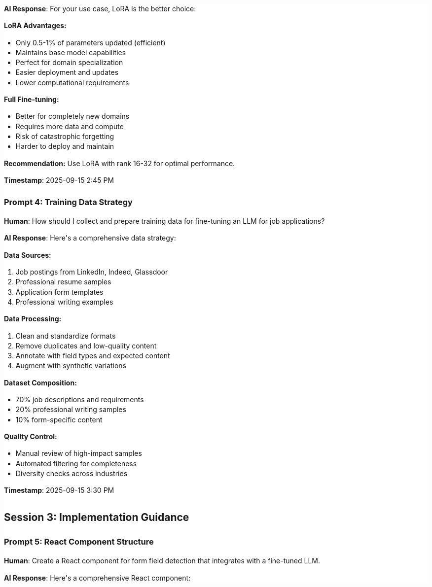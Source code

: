 **AI Response**: For your use case, LoRA is the better choice:

**LoRA Advantages:**
- Only 0.5-1% of parameters updated (efficient)
- Maintains base model capabilities
- Perfect for domain specialization
- Easier deployment and updates
- Lower computational requirements

**Full Fine-tuning:**
- Better for completely new domains
- Requires more data and compute
- Risk of catastrophic forgetting
- Harder to deploy and maintain

**Recommendation:** Use LoRA with rank 16-32 for optimal performance.

**Timestamp**: 2025-09-15 2:45 PM

### Prompt 4: Training Data Strategy
**Human**: How should I collect and prepare training data for fine-tuning an LLM for job applications?

**AI Response**: Here's a comprehensive data strategy:

**Data Sources:**
1. Job postings from LinkedIn, Indeed, Glassdoor
2. Professional resume samples
3. Application form templates
4. Professional writing examples

**Data Processing:**
1. Clean and standardize formats
2. Remove duplicates and low-quality content
3. Annotate with field types and expected content
4. Augment with synthetic variations

**Dataset Composition:**
- 70% job descriptions and requirements
- 20% professional writing samples
- 10% form-specific content

**Quality Control:**
- Manual review of high-impact samples
- Automated filtering for completeness
- Diversity checks across industries

**Timestamp**: 2025-09-15 3:30 PM

## Session 3: Implementation Guidance

### Prompt 5: React Component Structure
**Human**: Create a React component for form field detection that integrates with a fine-tuned LLM.

**AI Response**: Here's a comprehensive React component:
